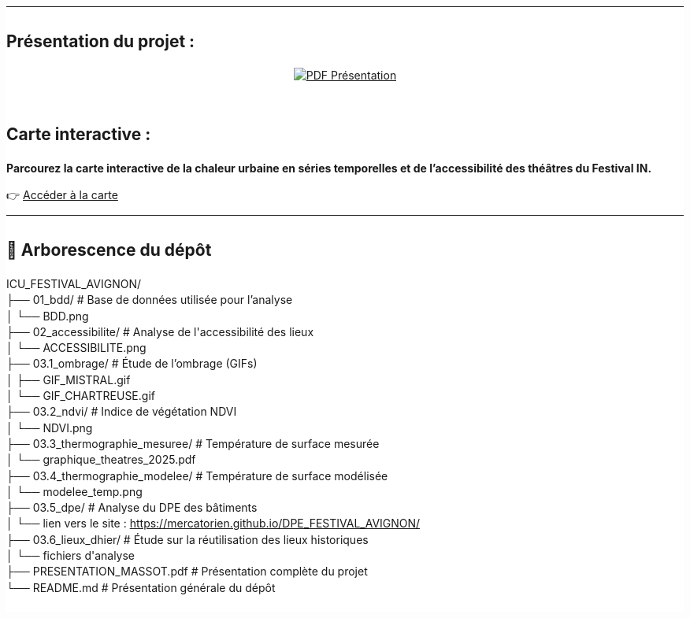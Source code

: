 
---

## Présentation du projet : <br>

<div align="center">
  <a href="https://github.com/Mercatorien/ICU_FESTIVAL_AVIGNON/blob/98ba23ab772e0a877fa6d5bff3f048c1d1b0d6e5/PRESENTATION_MASSOT.pdf?raw=true" target="_blank">
    <img src="https://img.shields.io/badge/📄 Présentation%20du%20projet%20(PDF)-blue?style=for-the-badge" alt="PDF Présentation">
  </a>
</div> <br>

## Carte interactive : <br>

**Parcourez la carte interactive de la chaleur urbaine en séries temporelles et de l’accessibilité des théâtres du Festival IN.**

👉 [Accéder à la carte](https://mercatorien.github.io/ICU_FESTIVAL_AVIGNON/)

---

## 📁 Arborescence du dépôt

ICU_FESTIVAL_AVIGNON/<br>
├── 01_bdd/                        # Base de données utilisée pour l’analyse<br>
│   └── BDD.png<br>
├── 02_accessibilite/             # Analyse de l'accessibilité des lieux<br>
│   └── ACCESSIBILITE.png<br>
├── 03.1_ombrage/                 # Étude de l’ombrage (GIFs)<br>
│   ├── GIF_MISTRAL.gif<br>
│   └── GIF_CHARTREUSE.gif<br>
├── 03.2_ndvi/                    # Indice de végétation NDVI<br>
│   └── NDVI.png<br>
├── 03.3_thermographie_mesuree/   # Température de surface mesurée<br>
│   └── graphique_theatres_2025.pdf<br>
├── 03.4_thermographie_modelee/   # Température de surface modélisée<br>
│   └── modelee_temp.png<br>
├── 03.5_dpe/                     # Analyse du DPE des bâtiments<br>
│   └── lien vers le site : https://mercatorien.github.io/DPE_FESTIVAL_AVIGNON/<br>
├── 03.6_lieux_dhier/             # Étude sur la réutilisation des lieux historiques<br>
│   └── fichiers d'analyse<br>
├── PRESENTATION_MASSOT.pdf       # Présentation complète du projet<br>
└── README.md                     # Présentation générale du dépôt<br><br>


